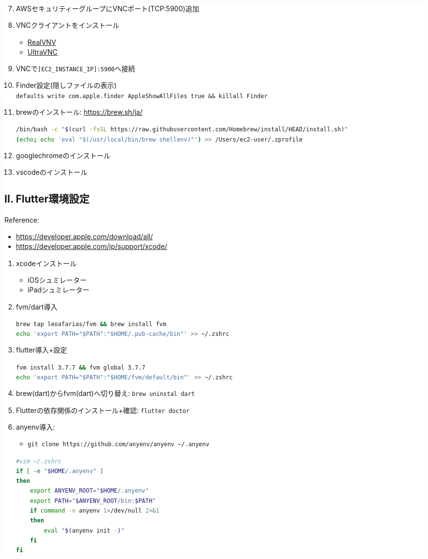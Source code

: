 7. AWSセキュリティーグループにVNCポート(TCP:5900)追加
8. VNCクライアントをインストール
    - [RealVNV](https://www.realvnc.com/)
    - [UltraVNC](https://forest.watch.impress.co.jp/library/software/ultravnc/download_11198.html)
9. VNCで`[EC2_INSTANCE_IP]:5900`へ接続
10. Finder設定(隠しファイルの表示)\
    `defaults write com.apple.finder AppleShowAllFiles true && killall Finder`
11. brewのインストール: <https://brew.sh/ja/>

    ```bash
    /bin/bash -c "$(curl -fsSL https://raw.githubusercontent.com/Homebrew/install/HEAD/install.sh)"
    (echo; echo 'eval "$(/usr/local/bin/brew shellenv)"') >> /Users/ec2-user/.zprofile
    ```

12. googlechromeのインストール
13. vscodeのインストール

## Ⅱ. Flutter環境設定

Reference:  

- <https://developer.apple.com/download/all/>
- <https://developer.apple.com/jp/support/xcode/>

1. xcodeインストール
    - iOSシュミレーター
    - iPadシュミレーター
2. fvm/dart導入

    ```bash
    brew tap leoafarias/fvm && brew install fvm
    echo 'export PATH="$PATH":"$HOME/.pub-cache/bin"' >> ~/.zshrc
    ```

3. flutter導入+設定

    ```bash
    fvm install 3.7.7 && fvm global 3.7.7
    echo 'export PATH="$PATH":"$HOME/fvm/default/bin"' >> ~/.zshrc
    ```

4. brew(dart)からfvm(dart)へ切り替え: `brew uninstal dart`
5. Flutterの依存関係のインストール+確認: `flutter doctor`
6. anyenv導入:
    - `git clone https://github.com/anyenv/anyenv ~/.anyenv`

    ```bash
    #vim ~/.zshrc
    if [ -e "$HOME/.anyenv" ]
    then
        export ANYENV_ROOT="$HOME/.anyenv"
        export PATH="$ANYENV_ROOT/bin:$PATH"
        if command -v anyenv 1>/dev/null 2>&1
        then
            eval "$(anyenv init -)"
        fi
    fi
    ```
